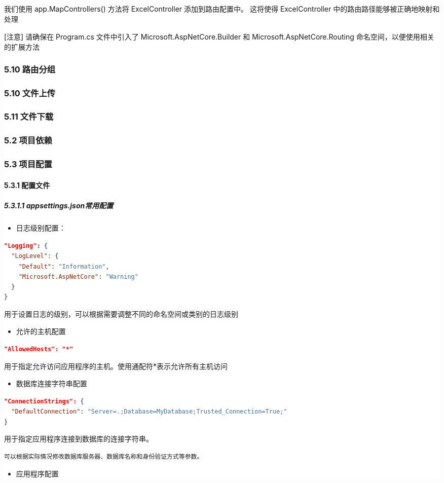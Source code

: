 我们使用 app.MapControllers() 方法将 ExcelController 添加到路由配置中。
这将使得 ExcelController 中的路由路径能够被正确地映射和处理

[注意] 请确保在 Program.cs 文件中引入了 Microsoft.AspNetCore.Builder 和 Microsoft.AspNetCore.Routing 命名空间，以便使用相关的扩展方法


### 5.10 路由分组   

### 5.10 文件上传

### 5.11 文件下载


### 5.2 项目依赖


```
```


### 5.3 项目配置

#### 5.3.1 配置文件

##### 5.3.1.1 appsettings.json常用配置

* 日志级别配置：
```json 
"Logging": {
  "LogLevel": {
    "Default": "Information",
    "Microsoft.AspNetCore": "Warning"
  }
}
```
用于设置日志的级别，可以根据需要调整不同的命名空间或类别的日志级别

* 允许的主机配置
```json
"AllowedHosts": "*" 
```
用于指定允许访问应用程序的主机。使用通配符*表示允许所有主机访问

* 数据库连接字符串配置

```json
"ConnectionStrings": {
  "DefaultConnection": "Server=.;Database=MyDatabase;Trusted_Connection=True;"
}
```
用于指定应用程序连接到数据库的连接字符串。

    可以根据实际情况修改数据库服务器、数据库名称和身份验证方式等参数。



* 应用程序配置
